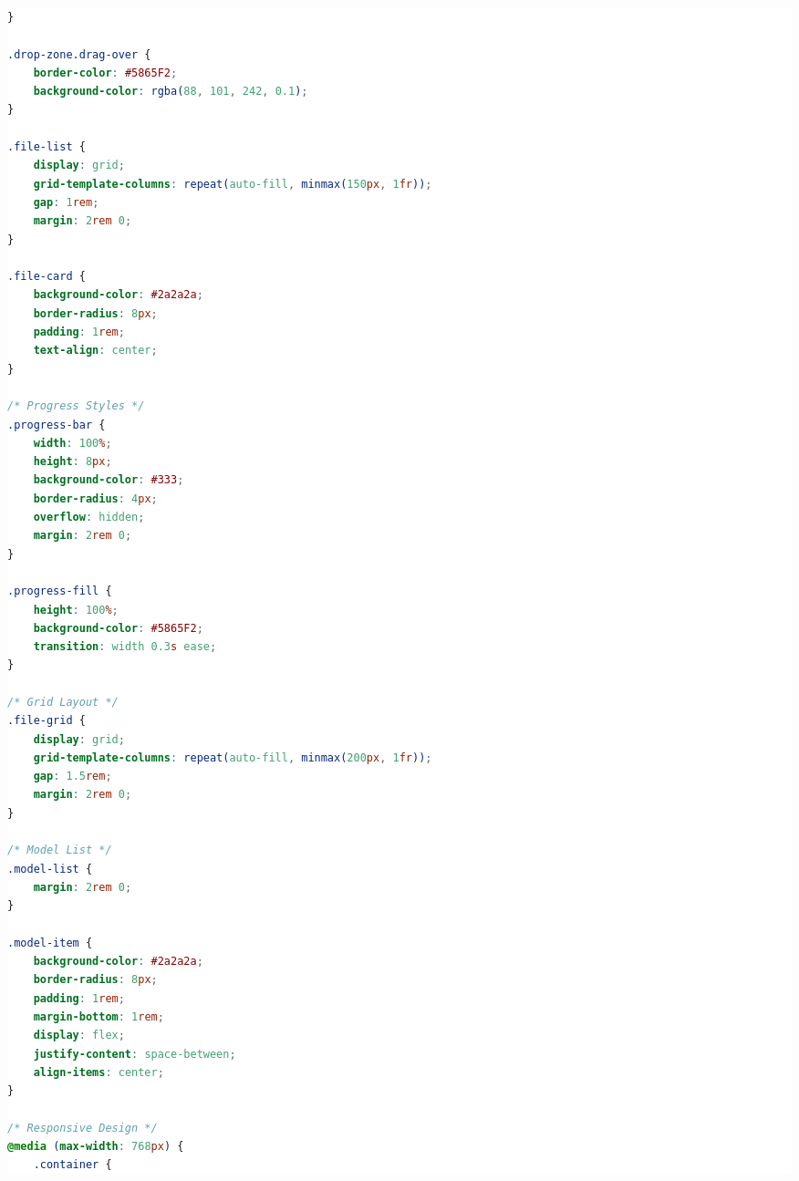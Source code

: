 ```css
}

.drop-zone.drag-over {
    border-color: #5865F2;
    background-color: rgba(88, 101, 242, 0.1);
}

.file-list {
    display: grid;
    grid-template-columns: repeat(auto-fill, minmax(150px, 1fr));
    gap: 1rem;
    margin: 2rem 0;
}

.file-card {
    background-color: #2a2a2a;
    border-radius: 8px;
    padding: 1rem;
    text-align: center;
}

/* Progress Styles */
.progress-bar {
    width: 100%;
    height: 8px;
    background-color: #333;
    border-radius: 4px;
    overflow: hidden;
    margin: 2rem 0;
}

.progress-fill {
    height: 100%;
    background-color: #5865F2;
    transition: width 0.3s ease;
}

/* Grid Layout */
.file-grid {
    display: grid;
    grid-template-columns: repeat(auto-fill, minmax(200px, 1fr));
    gap: 1.5rem;
    margin: 2rem 0;
}

/* Model List */
.model-list {
    margin: 2rem 0;
}

.model-item {
    background-color: #2a2a2a;
    border-radius: 8px;
    padding: 1rem;
    margin-bottom: 1rem;
    display: flex;
    justify-content: space-between;
    align-items: center;
}

/* Responsive Design */
@media (max-width: 768px) {
    .container {
```